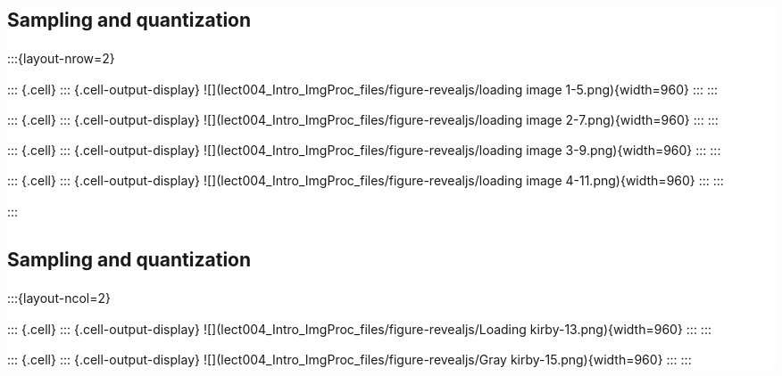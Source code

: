 
## Sampling and quantization

:::{layout-nrow=2}



::: {.cell}
::: {.cell-output-display}
![](lect004_Intro_ImgProc_files/figure-revealjs/loading image 1-5.png){width=960}
:::
:::

::: {.cell}
::: {.cell-output-display}
![](lect004_Intro_ImgProc_files/figure-revealjs/loading image 2-7.png){width=960}
:::
:::

::: {.cell}
::: {.cell-output-display}
![](lect004_Intro_ImgProc_files/figure-revealjs/loading image 3-9.png){width=960}
:::
:::

::: {.cell}
::: {.cell-output-display}
![](lect004_Intro_ImgProc_files/figure-revealjs/loading image 4-11.png){width=960}
:::
:::



:::

## Sampling and quantization

:::{layout-ncol=2}



::: {.cell}
::: {.cell-output-display}
![](lect004_Intro_ImgProc_files/figure-revealjs/Loading kirby-13.png){width=960}
:::
:::

::: {.cell}
::: {.cell-output-display}
![](lect004_Intro_ImgProc_files/figure-revealjs/Gray kirby-15.png){width=960}
:::
:::
